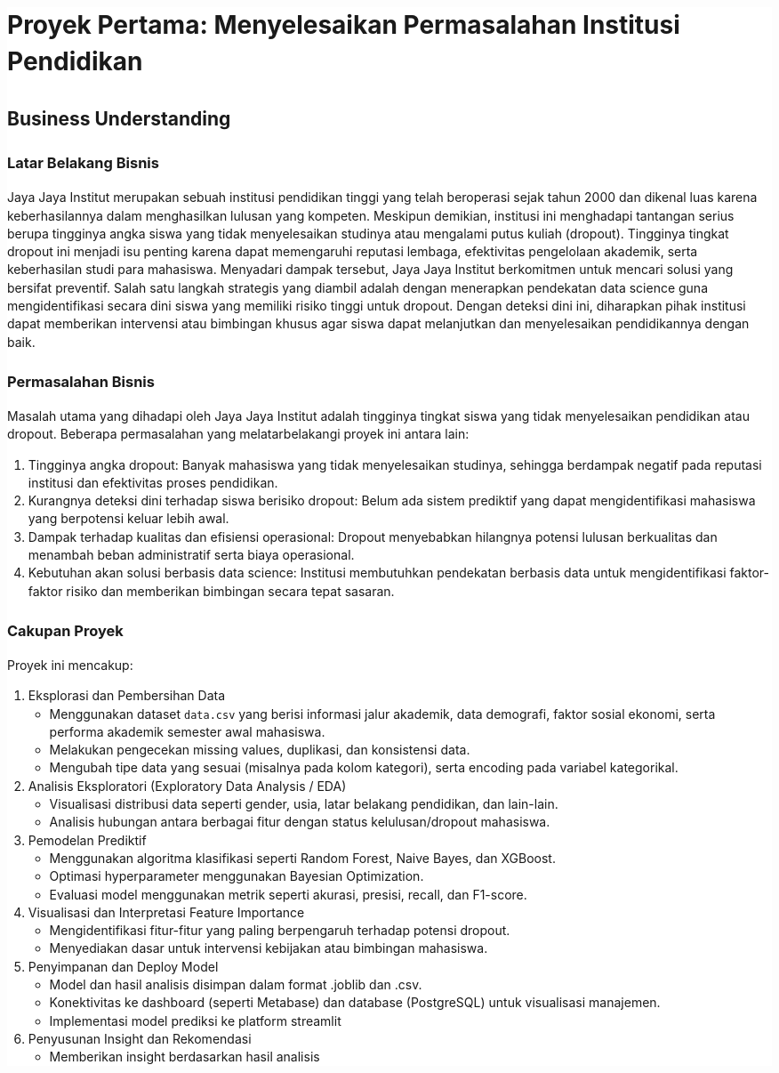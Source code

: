 # **Proyek Pertama: Menyelesaikan Permasalahan Institusi Pendidikan**

## **Business Understanding**

### **Latar Belakang Bisnis**

Jaya Jaya Institut merupakan sebuah institusi pendidikan tinggi yang telah beroperasi sejak tahun 2000 dan dikenal luas karena keberhasilannya dalam menghasilkan lulusan yang kompeten. Meskipun demikian, institusi ini menghadapi tantangan serius berupa tingginya angka siswa yang tidak menyelesaikan studinya atau mengalami putus kuliah (dropout). Tingginya tingkat dropout ini menjadi isu penting karena dapat memengaruhi reputasi lembaga, efektivitas pengelolaan akademik, serta keberhasilan studi para mahasiswa. Menyadari dampak tersebut, Jaya Jaya Institut berkomitmen untuk mencari solusi yang bersifat preventif. Salah satu langkah strategis yang diambil adalah dengan menerapkan pendekatan data science guna mengidentifikasi secara dini siswa yang memiliki risiko tinggi untuk dropout. Dengan deteksi dini ini, diharapkan pihak institusi dapat memberikan intervensi atau bimbingan khusus agar siswa dapat melanjutkan dan menyelesaikan pendidikannya dengan baik.

### **Permasalahan Bisnis**

Masalah utama yang dihadapi oleh Jaya Jaya Institut adalah tingginya tingkat siswa yang tidak menyelesaikan pendidikan atau dropout. Beberapa permasalahan yang melatarbelakangi proyek ini antara lain:
1. Tingginya angka dropout: Banyak mahasiswa yang tidak menyelesaikan studinya, sehingga berdampak negatif pada reputasi institusi dan efektivitas proses pendidikan.
2. Kurangnya deteksi dini terhadap siswa berisiko dropout: Belum ada sistem prediktif yang dapat mengidentifikasi mahasiswa yang berpotensi keluar lebih awal.
3. Dampak terhadap kualitas dan efisiensi operasional: Dropout menyebabkan hilangnya potensi lulusan berkualitas dan menambah beban administratif serta biaya operasional.
4. Kebutuhan akan solusi berbasis data science: Institusi membutuhkan pendekatan berbasis data untuk mengidentifikasi faktor-faktor risiko dan memberikan bimbingan secara tepat sasaran.

### **Cakupan Proyek**

Proyek ini mencakup:
1. Eksplorasi dan Pembersihan Data
    - Menggunakan dataset `data.csv` yang berisi informasi jalur akademik, data demografi, faktor sosial ekonomi, serta performa akademik semester awal mahasiswa.
    - Melakukan pengecekan missing values, duplikasi, dan konsistensi data.
    - Mengubah tipe data yang sesuai (misalnya pada kolom kategori), serta encoding pada variabel kategorikal.
2. Analisis Eksploratori (Exploratory Data Analysis / EDA)
    - Visualisasi distribusi data seperti gender, usia, latar belakang pendidikan, dan lain-lain.
    - Analisis hubungan antara berbagai fitur dengan status kelulusan/dropout mahasiswa.
3. Pemodelan Prediktif
    - Menggunakan algoritma klasifikasi seperti Random Forest, Naive Bayes, dan XGBoost.
    - Optimasi hyperparameter menggunakan Bayesian Optimization.
    - Evaluasi model menggunakan metrik seperti akurasi, presisi, recall, dan F1-score.
4. Visualisasi dan Interpretasi Feature Importance
    - Mengidentifikasi fitur-fitur yang paling berpengaruh terhadap potensi dropout.
    - Menyediakan dasar untuk intervensi kebijakan atau bimbingan mahasiswa.
5. Penyimpanan dan Deploy Model
    - Model dan hasil analisis disimpan dalam format .joblib dan .csv.
    - Konektivitas ke dashboard (seperti Metabase) dan database (PostgreSQL) untuk visualisasi manajemen.
    - Implementasi model prediksi ke platform streamlit
6. Penyusunan Insight dan Rekomendasi
    - Memberikan insight berdasarkan hasil analisis
